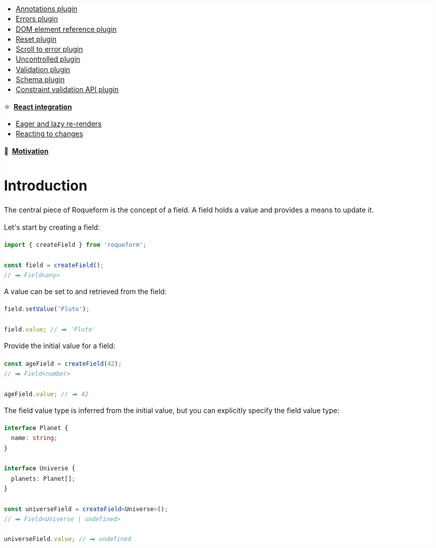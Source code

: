 - [Annotations plugin](#annotations-plugin)
- [Errors plugin](#errors-plugin)
- [DOM element reference plugin](#dom-element-reference-plugin)
- [Reset plugin](#reset-plugin)
- [Scroll to error plugin](#scroll-to-error-plugin)
- [Uncontrolled plugin](#uncontrolled-plugin)
- [Validation plugin](#validation-plugin)
- [Schema plugin](#schema-plugin)
- [Constraint validation API plugin](#constraint-validation-api-plugin)

<span class="toc-icon">⚛️&ensp;</span>[**React integration**](#react-integration)

- [Eager and lazy re-renders](#eager-and-lazy-re-renders)
- [Reacting to changes](#reacting-to-changes)

<span class="toc-icon">🎯&ensp;</span>[**Motivation**](#motivation)





# Introduction

The central piece of Roqueform is the concept of a field. A field holds a value and provides a means to update it.

Let's start by creating a field:

```ts
import { createField } from 'roqueform';

const field = createField();
// ⮕ Field<any>
```

A value can be set to and retrieved from the field:

```ts
field.setValue('Pluto');

field.value; // ⮕ 'Pluto'
```

Provide the initial value for a field:

```ts
const ageField = createField(42);
// ⮕ Field<number>

ageField.value; // ⮕ 42
```

The field value type is inferred from the initial value, but you can explicitly specify the field value type:

```ts
interface Planet {
  name: string;
}

interface Universe {
  planets: Planet[];
}

const universeField = createField<Universe>();
// ⮕ Field<Universe | undefined>

universeField.value; // ⮕ undefined
```

